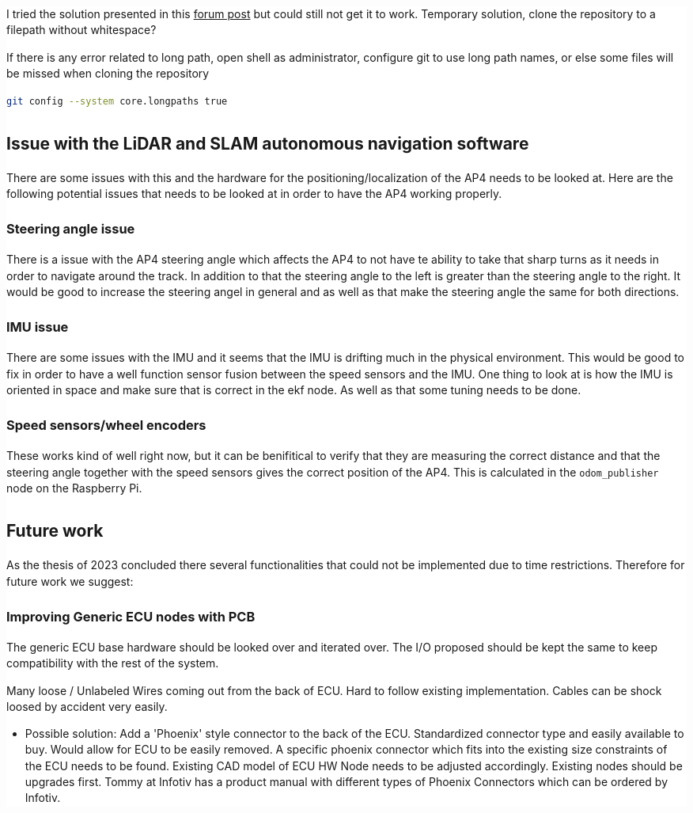 I tried the solution presented in this [forum post](https://community.platformio.org/t/spaces-in-path-still-cause-problems-with-g/18214) but could still not get it to work. Temporary solution, clone the repository to a filepath without whitespace?

If there is any error related to long path, open shell as administrator, configure git to use long path names, or else some files will be missed when cloning the repository

```bash
git config --system core.longpaths true
```

## Issue with the LiDAR and SLAM autonomous navigation software

There are some issues with this and the hardware for the positioning/localization of the AP4 needs to be looked at. Here are the following potential issues that needs to be looked at in order to have the AP4 working properly.

### Steering angle issue

There is a issue with the AP4 steering angle which affects the AP4 to not have te ability to take that sharp turns as it needs in order to navigate around the track. In addition to that the steering angle to the left is greater than the steering angle to the right. It would be good to increase the steering angel in general and as well as that make the steering angle the same for both directions.

### IMU issue

There are some issues with the IMU and it seems that the IMU is drifting much in the physical environment. This would be good to fix in order to have a well function sensor fusion between the speed sensors and the IMU. One thing to look at is how the IMU is oriented in space and make sure that is correct in the ekf node. As well as that some tuning needs to be done.

### Speed sensors/wheel encoders

These works kind of well right now, but it can be benifitical to verify that they are measuring the correct distance and that the steering angle together with the speed sensors gives the correct position of the AP4. This is calculated in the `odom_publisher` node on the Raspberry Pi.

## Future work <a name="Future-Work"></a>

As the thesis of 2023 concluded there several functionalities that could not be implemented due to time restrictions. Therefore for future work we suggest:

### Improving Generic ECU nodes with PCB

The generic ECU base hardware should be looked over and iterated over. The I/O proposed should be kept the same to keep compatibility with the rest of the system.

Many loose / Unlabeled Wires coming out from the back of ECU. Hard to follow existing implementation. Cables can be shock loosed by accident very easily.

- Possible solution: Add a 'Phoenix' style connector to the back of the ECU. Standardized connector type and easily available to buy. Would allow for ECU to be easily removed. A specific phoenix connector which fits into the existing size constraints of the ECU needs to be found. Existing CAD model of ECU HW Node needs to be adjusted accordingly. Existing nodes should be upgrades first. Tommy at Infotiv has a product manual with different types of Phoenix Connectors which can be ordered by Infotiv.
